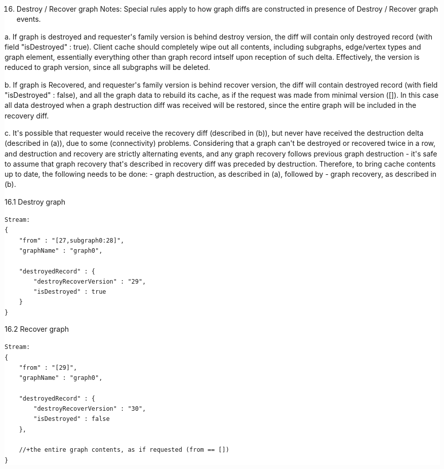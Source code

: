 
16) Destroy / Recover graph
Notes: Special rules apply to how graph diffs are constructed in presence of Destroy / Recover graph events.

a. If graph is destroyed and requester's family version is behind destroy version, the diff will contain only destroyed record (with field "isDestroyed" : true).
Client cache should completely wipe out all contents, including subgraphs, edge/vertex types and graph element, essentially everything other than graph record intself upon reception of such delta.
Effectively, the version is reduced to graph version, since all subgraphs will be deleted.

b. If graph is Recovered, and requester's family version is behind recover version, the diff will contain destroyed record (with field "isDestroyed" : false), and all the graph data to rebuild its cache, as if the request was made from minimal version ([]).
In this case all data destroyed when a graph destruction diff was received will be restored, since the entire graph will be included in the recovery diff.

c. It's possible that requester would receive the recovery diff (described in (b)), but never have received the destruction delta (described in (a)), due to some (connectivity) problems.
Considering that a graph can't be destroyed or recovered twice in a row, and destruction and recovery are strictly alternating events, and any graph recovery follows previous graph destruction - it's safe to assume that graph recovery that's described in recovery diff was preceded by destruction.
Therefore, to bring cache contents up to date, the following needs to be done:
	- graph destruction, as described in (a), followed by
	- graph recovery, as described in (b).

16.1 Destroy graph

	Stream:
	{
		"from" : "[27,subgraph0:28]",
		"graphName" : "graph0",
		
		"destroyedRecord" : {
			"destroyRecoverVersion" : "29",
			"isDestroyed" : true
		}
	}

16.2 Recover graph

	Stream:
	{
		"from" : "[29]",
		"graphName" : "graph0",
		
		"destroyedRecord" : {
			"destroyRecoverVersion" : "30",
			"isDestroyed" : false
		},
		
		//+the entire graph contents, as if requested (from == [])
	}
